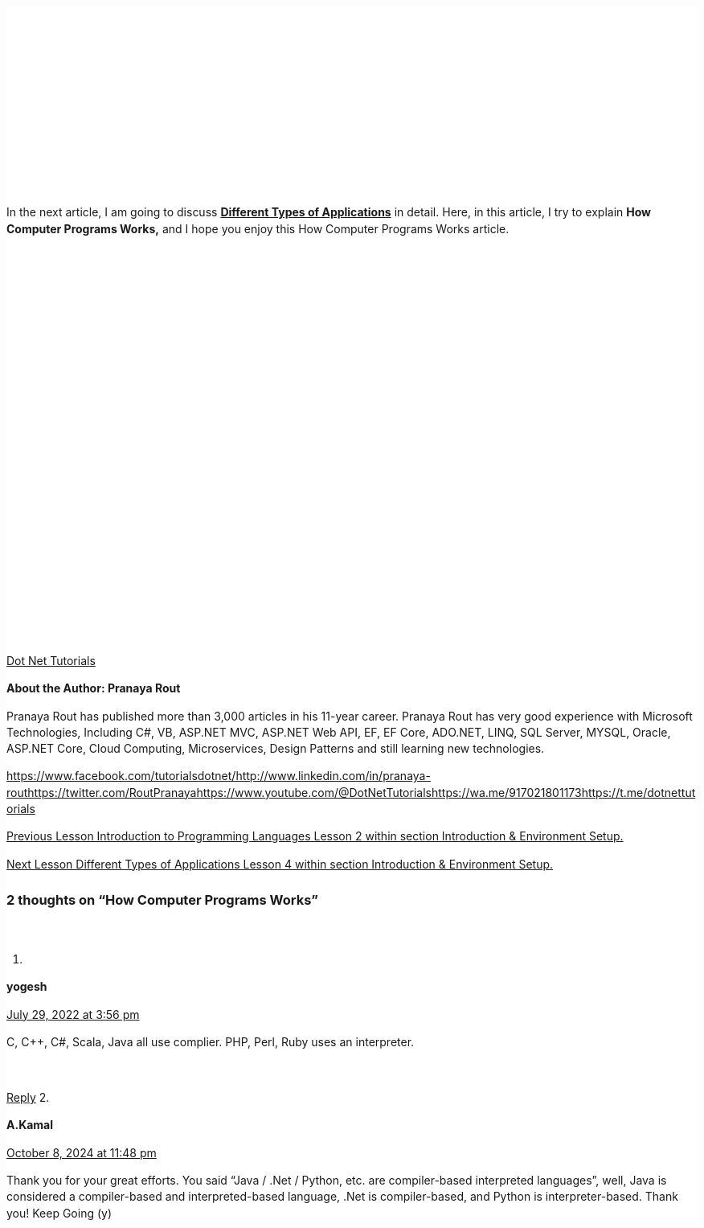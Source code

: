 ![Difference between High-level Program Code and Low-Level Program Code](data:image/svg+xml,%3Csvg%20xmlns=%22http://www.w3.org/2000/svg%22%20width=%22788%22%20height=%22227%22%3E%3C/svg%3E "Difference between High-level Program Code and Low-Level Program Code")

In the next article, I am going to discuss [**Different Types of Applications**](https://dotnettutorials.net/lesson/different-types-of-applications-in-csharp/) in detail. Here, in this article, I try to explain **How Computer Programs Works,** and I hope you enjoy this How Computer Programs Works article.

[![dotnettutorials 1280x720](data:image/svg+xml,%3Csvg%20xmlns=%22http://www.w3.org/2000/svg%22%20width=%221280%22%20height=%22720%22%3E%3C/svg%3E)](https://dotnettutorials.net/pranaya-rout/)

[Dot Net Tutorials](https://dotnettutorials.net/pranaya-rout/)

**About the Author: Pranaya Rout**

Pranaya Rout has published more than 3,000 articles in his 11-year career. Pranaya Rout has very good experience with Microsoft Technologies, Including C#, VB, ASP.NET MVC, ASP.NET Web API, EF, EF Core, ADO.NET, LINQ, SQL Server, MYSQL, Oracle, ASP.NET Core, Cloud Computing, Microservices, Design Patterns and still learning new technologies.

https://www.facebook.com/tutorialsdotnet/http://www.linkedin.com/in/pranaya-routhttps://twitter.com/RoutPranayahttps://www.youtube.com/@DotNetTutorialshttps://wa.me/917021801173https://t.me/dotnettutorials

[Previous Lesson
Introduction to Programming Languages
Lesson 2 within section Introduction & Environment Setup.](https://dotnettutorials.net/lesson/introduction-to-programming-language-in-csharp/)

[Next Lesson
Different Types of Applications
Lesson 4 within section Introduction & Environment Setup.](https://dotnettutorials.net/lesson/different-types-of-applications-in-csharp/)

### 2 thoughts on “How Computer Programs Works”

1. ![](data:image/svg+xml,%3Csvg%20xmlns=%22http://www.w3.org/2000/svg%22%20width=%2250%22%20height=%2250%22%3E%3C/svg%3E)

**yogesh**

[July 29, 2022 at 3:56 pm](https://dotnettutorials.net/lesson/how-computer-programs-works-in-csharp/#comment-3423)

C, C++, C#, Scala, Java all use complier. PHP, Perl, Ruby uses an interpreter.

[Reply](https://dotnettutorials.net/lesson/how-computer-programs-works-in-csharp//#comment-3423)
2. ![](data:image/svg+xml,%3Csvg%20xmlns=%22http://www.w3.org/2000/svg%22%20width=%2250%22%20height=%2250%22%3E%3C/svg%3E)

**A.Kamal**

[October 8, 2024 at 11:48 pm](https://dotnettutorials.net/lesson/how-computer-programs-works-in-csharp/#comment-5843)

Thank you for your great efforts.
You said “Java / .Net / Python, etc. are compiler-based interpreted languages”, well, Java is considered a compiler-based and interpreted-based language, .Net is compiler-based, and Python is interpreter-based.
Thank you!
Keep Going (y)
